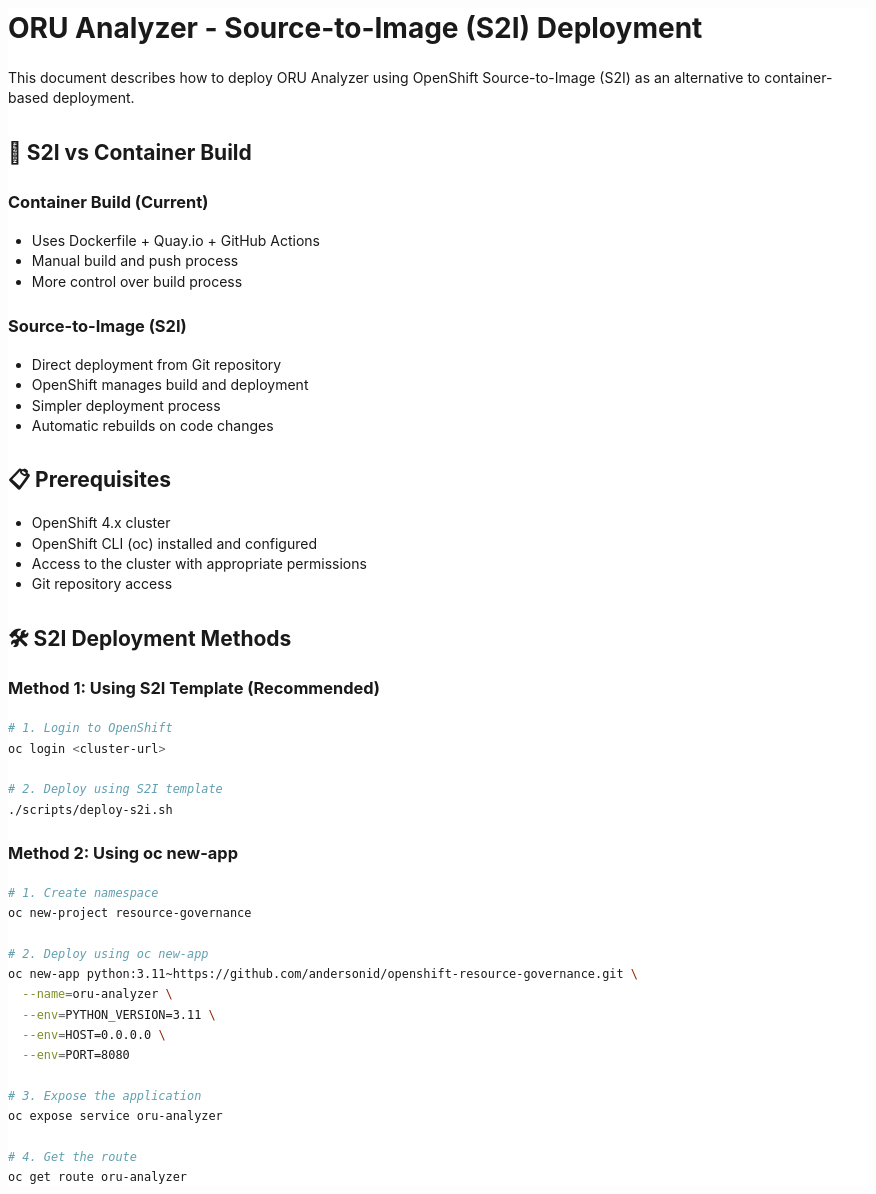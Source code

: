 # ORU Analyzer - Source-to-Image (S2I) Deployment

This document describes how to deploy ORU Analyzer using OpenShift Source-to-Image (S2I) as an alternative to container-based deployment.

## 🚀 S2I vs Container Build

### Container Build (Current)
- Uses Dockerfile + Quay.io + GitHub Actions
- Manual build and push process
- More control over build process

### Source-to-Image (S2I)
- Direct deployment from Git repository
- OpenShift manages build and deployment
- Simpler deployment process
- Automatic rebuilds on code changes

## 📋 Prerequisites

- OpenShift 4.x cluster
- OpenShift CLI (oc) installed and configured
- Access to the cluster with appropriate permissions
- Git repository access

## 🛠️ S2I Deployment Methods

### Method 1: Using S2I Template (Recommended)

```bash
# 1. Login to OpenShift
oc login <cluster-url>

# 2. Deploy using S2I template
./scripts/deploy-s2i.sh
```

### Method 2: Using oc new-app

```bash
# 1. Create namespace
oc new-project resource-governance

# 2. Deploy using oc new-app
oc new-app python:3.11~https://github.com/andersonid/openshift-resource-governance.git \
  --name=oru-analyzer \
  --env=PYTHON_VERSION=3.11 \
  --env=HOST=0.0.0.0 \
  --env=PORT=8080

# 3. Expose the application
oc expose service oru-analyzer

# 4. Get the route
oc get route oru-analyzer
```
